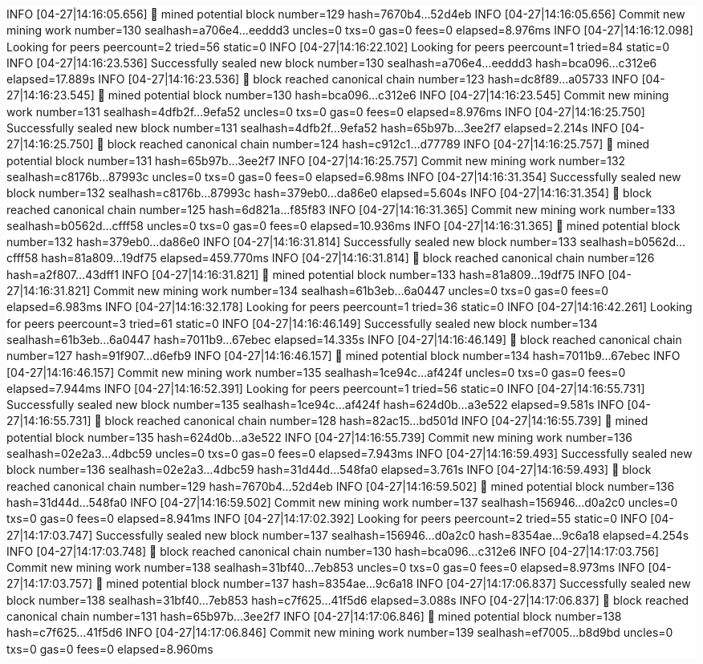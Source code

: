 INFO [04-27|14:16:05.656] 🔨 mined potential block                  number=129 hash=7670b4…52d4eb
INFO [04-27|14:16:05.656] Commit new mining work                   number=130 sealhash=a706e4…eeddd3 uncles=0 txs=0 gas=0     fees=0        elapsed=8.976ms
INFO [04-27|14:16:12.098] Looking for peers                        peercount=2 tried=56  static=0
INFO [04-27|14:16:22.102] Looking for peers                        peercount=1 tried=84  static=0
INFO [04-27|14:16:23.536] Successfully sealed new block            number=130 sealhash=a706e4…eeddd3 hash=bca096…c312e6 elapsed=17.889s
INFO [04-27|14:16:23.536] 🔗 block reached canonical chain          number=123 hash=dc8f89…a05733
INFO [04-27|14:16:23.545] 🔨 mined potential block                  number=130 hash=bca096…c312e6
INFO [04-27|14:16:23.545] Commit new mining work                   number=131 sealhash=4dfb2f…9efa52 uncles=0 txs=0 gas=0     fees=0        elapsed=8.976ms
INFO [04-27|14:16:25.750] Successfully sealed new block            number=131 sealhash=4dfb2f…9efa52 hash=65b97b…3ee2f7 elapsed=2.214s
INFO [04-27|14:16:25.750] 🔗 block reached canonical chain          number=124 hash=c912c1…d77789
INFO [04-27|14:16:25.757] 🔨 mined potential block                  number=131 hash=65b97b…3ee2f7
INFO [04-27|14:16:25.757] Commit new mining work                   number=132 sealhash=c8176b…87993c uncles=0 txs=0 gas=0     fees=0        elapsed=6.98ms
INFO [04-27|14:16:31.354] Successfully sealed new block            number=132 sealhash=c8176b…87993c hash=379eb0…da86e0 elapsed=5.604s
INFO [04-27|14:16:31.354] 🔗 block reached canonical chain          number=125 hash=6d821a…f85f83
INFO [04-27|14:16:31.365] Commit new mining work                   number=133 sealhash=b0562d…cfff58 uncles=0 txs=0 gas=0     fees=0        elapsed=10.936ms
INFO [04-27|14:16:31.365] 🔨 mined potential block                  number=132 hash=379eb0…da86e0
INFO [04-27|14:16:31.814] Successfully sealed new block            number=133 sealhash=b0562d…cfff58 hash=81a809…19df75 elapsed=459.770ms
INFO [04-27|14:16:31.814] 🔗 block reached canonical chain          number=126 hash=a2f807…43dff1
INFO [04-27|14:16:31.821] 🔨 mined potential block                  number=133 hash=81a809…19df75
INFO [04-27|14:16:31.821] Commit new mining work                   number=134 sealhash=61b3eb…6a0447 uncles=0 txs=0 gas=0     fees=0        elapsed=6.983ms
INFO [04-27|14:16:32.178] Looking for peers                        peercount=1 tried=36  static=0
INFO [04-27|14:16:42.261] Looking for peers                        peercount=3 tried=61  static=0
INFO [04-27|14:16:46.149] Successfully sealed new block            number=134 sealhash=61b3eb…6a0447 hash=7011b9…67ebec elapsed=14.335s
INFO [04-27|14:16:46.149] 🔗 block reached canonical chain          number=127 hash=91f907…d6efb9
INFO [04-27|14:16:46.157] 🔨 mined potential block                  number=134 hash=7011b9…67ebec
INFO [04-27|14:16:46.157] Commit new mining work                   number=135 sealhash=1ce94c…af424f uncles=0 txs=0 gas=0     fees=0        elapsed=7.944ms
INFO [04-27|14:16:52.391] Looking for peers                        peercount=1 tried=56  static=0
INFO [04-27|14:16:55.731] Successfully sealed new block            number=135 sealhash=1ce94c…af424f hash=624d0b…a3e522 elapsed=9.581s
INFO [04-27|14:16:55.731] 🔗 block reached canonical chain          number=128 hash=82ac15…bd501d
INFO [04-27|14:16:55.739] 🔨 mined potential block                  number=135 hash=624d0b…a3e522
INFO [04-27|14:16:55.739] Commit new mining work                   number=136 sealhash=02e2a3…4dbc59 uncles=0 txs=0 gas=0     fees=0        elapsed=7.943ms
INFO [04-27|14:16:59.493] Successfully sealed new block            number=136 sealhash=02e2a3…4dbc59 hash=31d44d…548fa0 elapsed=3.761s
INFO [04-27|14:16:59.493] 🔗 block reached canonical chain          number=129 hash=7670b4…52d4eb
INFO [04-27|14:16:59.502] 🔨 mined potential block                  number=136 hash=31d44d…548fa0
INFO [04-27|14:16:59.502] Commit new mining work                   number=137 sealhash=156946…d0a2c0 uncles=0 txs=0 gas=0     fees=0        elapsed=8.941ms
INFO [04-27|14:17:02.392] Looking for peers                        peercount=2 tried=55  static=0
INFO [04-27|14:17:03.747] Successfully sealed new block            number=137 sealhash=156946…d0a2c0 hash=8354ae…9c6a18 elapsed=4.254s
INFO [04-27|14:17:03.748] 🔗 block reached canonical chain          number=130 hash=bca096…c312e6
INFO [04-27|14:17:03.756] Commit new mining work                   number=138 sealhash=31bf40…7eb853 uncles=0 txs=0 gas=0     fees=0        elapsed=8.973ms
INFO [04-27|14:17:03.757] 🔨 mined potential block                  number=137 hash=8354ae…9c6a18
INFO [04-27|14:17:06.837] Successfully sealed new block            number=138 sealhash=31bf40…7eb853 hash=c7f625…41f5d6 elapsed=3.088s
INFO [04-27|14:17:06.837] 🔗 block reached canonical chain          number=131 hash=65b97b…3ee2f7
INFO [04-27|14:17:06.846] 🔨 mined potential block                  number=138 hash=c7f625…41f5d6
INFO [04-27|14:17:06.846] Commit new mining work                   number=139 sealhash=ef7005…b8d9bd uncles=0 txs=0 gas=0     fees=0        elapsed=8.960ms